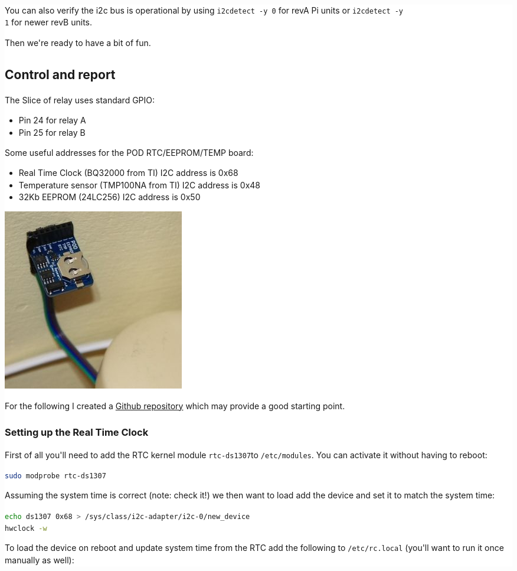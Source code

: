 You can also verify the i2c bus is operational by using <code>i2cdetect  -y 0</code> for revA Pi units or <code>i2cdetect  -y 1</code> for newer revB units.

Then we're ready to have a bit of fun.

## Control and report
The Slice of relay uses standard GPIO:

* Pin 24 for relay A
* Pin 25 for relay B

Some useful addresses for the POD RTC/EEPROM/TEMP board:

*  Real Time Clock (BQ32000 from TI) I2C address is 0x68
*  Temperature sensor (TMP100NA from TI) I2C address is 0x48
*  32Kb EEPROM (24LC256) I2C address is 0x50

![The POD RTC EEPROM TEMP sensor](./images/2013-12-08-pi-powered-central-heating-phase-1-sensor.jpg)

For the following I created a [Github repository](https://github.com/spikeheap/pi-switch-post) which may provide a good starting point. 

### Setting up the Real Time Clock

First of all you'll need to add the RTC kernel module <code>rtc-ds1307</code>to <code>/etc/modules</code>. You can activate it without having to reboot:

``` bash
sudo modprobe rtc-ds1307
```

Assuming the system time is correct (note: check it!) we then want to load add the device and set it to match the system time:

``` bash
echo ds1307 0x68 > /sys/class/i2c-adapter/i2c-0/new_device
hwclock -w
```

To load the device on reboot and update system time from the RTC add the following to <code>/etc/rc.local</code> (you'll want to run it once manually as well):
